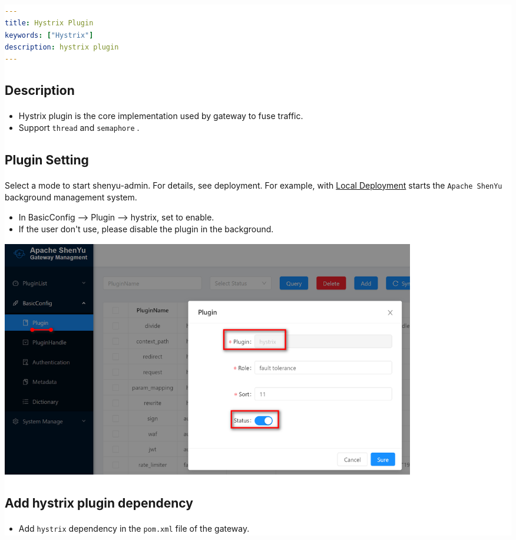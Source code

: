 ```yaml
---
title: Hystrix Plugin
keywords: ["Hystrix"]
description: hystrix plugin
---
```


## Description

* Hystrix plugin is the core implementation used by gateway to fuse traffic.
* Support `thread` and `semaphore` .

## Plugin Setting

Select a mode to start shenyu-admin. For details, see  deployment. For example, with [Local Deployment](../../deployment/deployment-local) starts the `Apache ShenYu` background management system.

* In BasicConfig --> Plugin --> hystrix, set to enable.
* If the user don't use, please disable the plugin in the background.

<img src="/img/shenyu/plugin/hystrix/hystrix_open_en.png" width="80%" height="80%" />


## Add hystrix plugin dependency

* Add `hystrix` dependency in the `pom.xml` file of the gateway.
